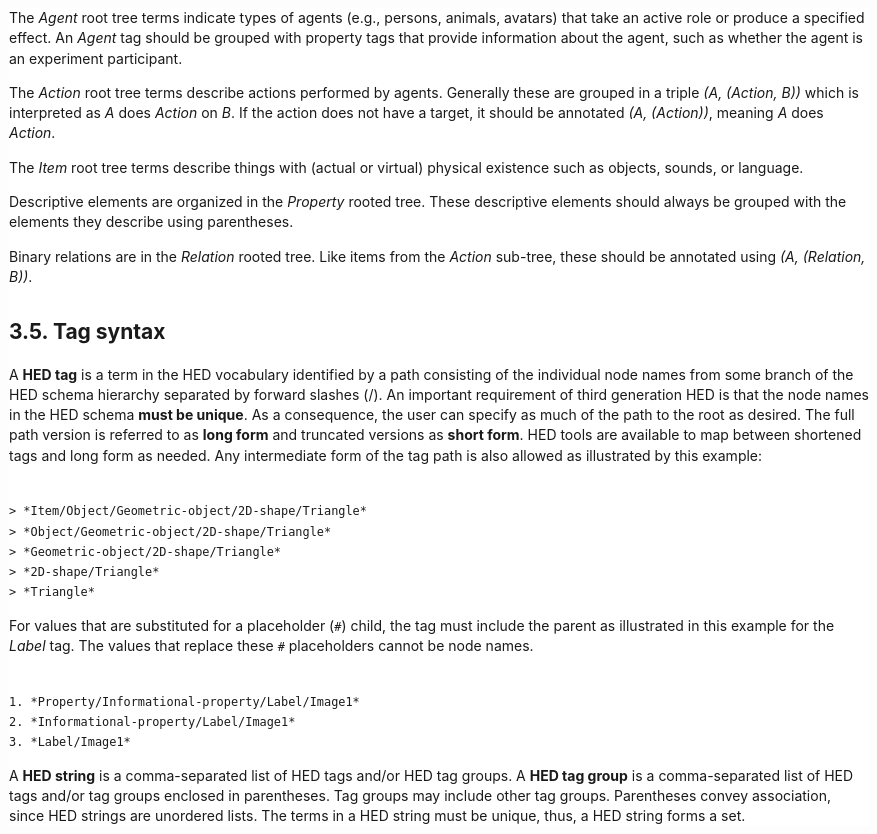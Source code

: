 The *Agent* root tree terms indicate types of agents (e.g., persons, animals, avatars)
that take an active role or produce a specified effect. An *Agent* tag should be 
grouped with property tags that provide information about the agent, such as 
whether the agent is an experiment participant.

The *Action* root tree terms describe actions performed by agents. Generally these are
grouped in a triple *(A, (Action, B))* which is interpreted as *A* does *Action* on *B*. 
If the action does not have a target, it should be annotated *(A, (Action))*, meaning
*A* does *Action*.

The *Item* root tree terms describe things with (actual or virtual) physical existence
such as objects, sounds, or language. 

Descriptive elements are organized in the *Property* rooted tree. These descriptive
elements should always be grouped with the elements they describe using parentheses. 

Binary relations are in the *Relation* rooted tree. Like items from the *Action*
sub-tree, these should be annotated using *(A, (Relation, B))*.


## 3.5. Tag syntax

A **HED tag** is a term in the HED vocabulary identified by a path consisting of the 
individual node names from some branch of the HED schema hierarchy separated by forward 
slashes (/). 
An important requirement of third generation HED is that the node names in 
the HED schema **must be unique**. As a consequence, the user can specify as much of the path to the 
root as desired. The full path version is referred to as **long form** and truncated versions as 
**short form**. HED tools are available to map between shortened tags and long form as needed. 
Any intermediate form of the tag path is also allowed as illustrated by this example:

````{admonition} Example: Equivalent forms for HED tag representing a triangle.

> *Item/Object/Geometric-object/2D-shape/Triangle*  
> *Object/Geometric-object/2D-shape/Triangle*  
> *Geometric-object/2D-shape/Triangle*  
> *2D-shape/Triangle*  
> *Triangle* 
````

For values that are substituted for a placeholder (`#`) child, the tag must include the parent
as illustrated in this example for the  *Label* tag. The values that replace these `#`
placeholders cannot be node names.

````{admonition} Example: Equivalent forms for HED tag the label Image1.

1. *Property/Informational-property/Label/Image1*  
2. *Informational-property/Label/Image1*  
3. *Label/Image1* 
````
 
A **HED string** is a comma-separated list of HED tags and/or HED tag groups. 
A **HED tag group** is a comma-separated list of HED tags and/or tag groups enclosed in
parentheses. Tag groups may include other tag groups. Parentheses convey association, 
since HED strings are unordered lists. The terms in a HED string must be unique, 
thus, a HED string forms a set.

